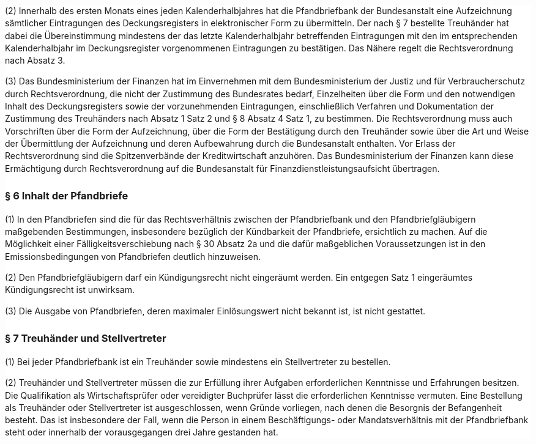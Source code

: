 (2) Innerhalb des ersten Monats eines jeden Kalenderhalbjahres hat die
Pfandbriefbank der Bundesanstalt eine Aufzeichnung sämtlicher
Eintragungen des Deckungsregisters in elektronischer Form zu
übermitteln. Der nach § 7 bestellte Treuhänder hat dabei die
Übereinstimmung mindestens der das letzte Kalenderhalbjahr
betreffenden Eintragungen mit den im entsprechenden Kalenderhalbjahr
im Deckungsregister vorgenommenen Eintragungen zu bestätigen. Das
Nähere regelt die Rechtsverordnung nach Absatz 3.

(3) Das Bundesministerium der Finanzen hat im Einvernehmen mit dem
Bundesministerium der Justiz und für Verbraucherschutz durch
Rechtsverordnung, die nicht der Zustimmung des Bundesrates bedarf,
Einzelheiten über die Form und den notwendigen Inhalt des
Deckungsregisters sowie der vorzunehmenden Eintragungen,
einschließlich Verfahren und Dokumentation der Zustimmung des
Treuhänders nach Absatz 1 Satz 2 und § 8 Absatz 4 Satz 1, zu
bestimmen. Die Rechtsverordnung muss auch Vorschriften über die Form
der Aufzeichnung, über die Form der Bestätigung durch den Treuhänder
sowie über die Art und Weise der Übermittlung der Aufzeichnung und
deren Aufbewahrung durch die Bundesanstalt enthalten. Vor Erlass der
Rechtsverordnung sind die Spitzenverbände der Kreditwirtschaft
anzuhören. Das Bundesministerium der Finanzen kann diese Ermächtigung
durch Rechtsverordnung auf die Bundesanstalt für
Finanzdienstleistungsaufsicht übertragen.


### § 6 Inhalt der Pfandbriefe

(1) In den Pfandbriefen sind die für das Rechtsverhältnis zwischen der
Pfandbriefbank und den Pfandbriefgläubigern maßgebenden Bestimmungen,
insbesondere bezüglich der Kündbarkeit der Pfandbriefe, ersichtlich zu
machen. Auf die Möglichkeit einer Fälligkeitsverschiebung nach § 30
Absatz 2a und die dafür maßgeblichen Voraussetzungen ist in den
Emissionsbedingungen von Pfandbriefen deutlich hinzuweisen.

(2) Den Pfandbriefgläubigern darf ein Kündigungsrecht nicht eingeräumt
werden. Ein entgegen Satz 1 eingeräumtes Kündigungsrecht ist
unwirksam.

(3) Die Ausgabe von Pfandbriefen, deren maximaler Einlösungswert nicht
bekannt ist, ist nicht gestattet.


### § 7 Treuhänder und Stellvertreter

(1) Bei jeder Pfandbriefbank ist ein Treuhänder sowie mindestens ein
Stellvertreter zu bestellen.

(2) Treuhänder und Stellvertreter müssen die zur Erfüllung ihrer
Aufgaben erforderlichen Kenntnisse und Erfahrungen besitzen. Die
Qualifikation als Wirtschaftsprüfer oder vereidigter Buchprüfer lässt
die erforderlichen Kenntnisse vermuten. Eine Bestellung als Treuhänder
oder Stellvertreter ist ausgeschlossen, wenn Gründe vorliegen, nach
denen die Besorgnis der Befangenheit besteht. Das ist insbesondere der
Fall, wenn die Person in einem Beschäftigungs- oder Mandatsverhältnis
mit der Pfandbriefbank steht oder innerhalb der vorausgegangen drei
Jahre gestanden hat.
